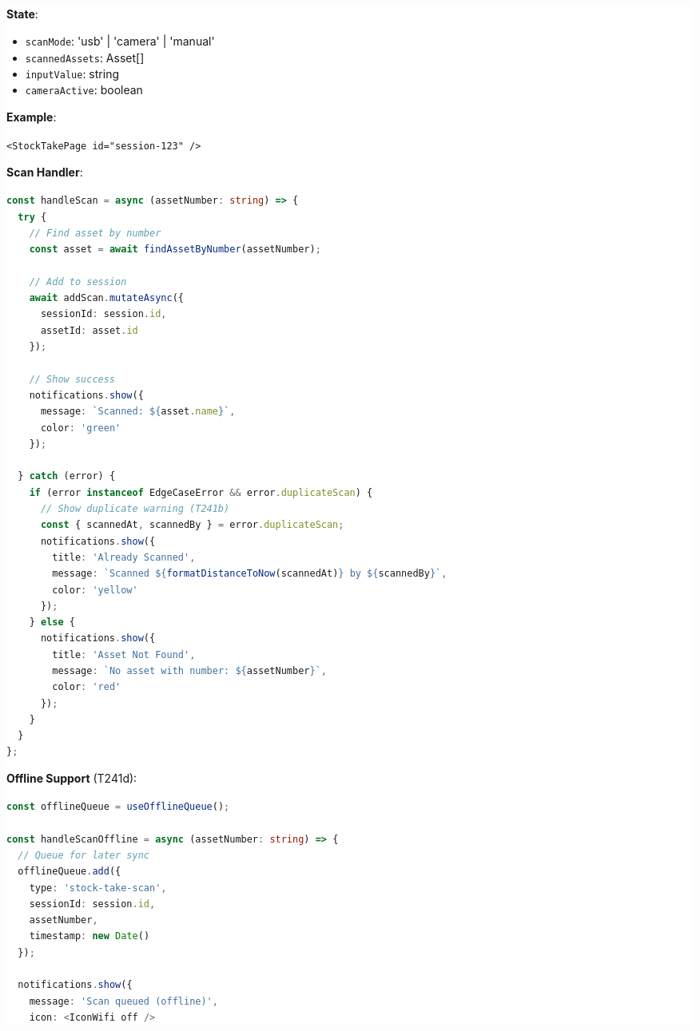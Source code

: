 **State**:
- `scanMode`: 'usb' | 'camera' | 'manual'
- `scannedAssets`: Asset[]
- `inputValue`: string
- `cameraActive`: boolean

**Example**:
```tsx
<StockTakePage id="session-123" />
```

**Scan Handler**:
```typescript
const handleScan = async (assetNumber: string) => {
  try {
    // Find asset by number
    const asset = await findAssetByNumber(assetNumber);
    
    // Add to session
    await addScan.mutateAsync({
      sessionId: session.id,
      assetId: asset.id
    });
    
    // Show success
    notifications.show({
      message: `Scanned: ${asset.name}`,
      color: 'green'
    });
    
  } catch (error) {
    if (error instanceof EdgeCaseError && error.duplicateScan) {
      // Show duplicate warning (T241b)
      const { scannedAt, scannedBy } = error.duplicateScan;
      notifications.show({
        title: 'Already Scanned',
        message: `Scanned ${formatDistanceToNow(scannedAt)} by ${scannedBy}`,
        color: 'yellow'
      });
    } else {
      notifications.show({
        title: 'Asset Not Found',
        message: `No asset with number: ${assetNumber}`,
        color: 'red'
      });
    }
  }
};
```

**Offline Support** (T241d):
```typescript
const offlineQueue = useOfflineQueue();

const handleScanOffline = async (assetNumber: string) => {
  // Queue for later sync
  offlineQueue.add({
    type: 'stock-take-scan',
    sessionId: session.id,
    assetNumber,
    timestamp: new Date()
  });
  
  notifications.show({
    message: 'Scan queued (offline)',
    icon: <IconWifi off />
```